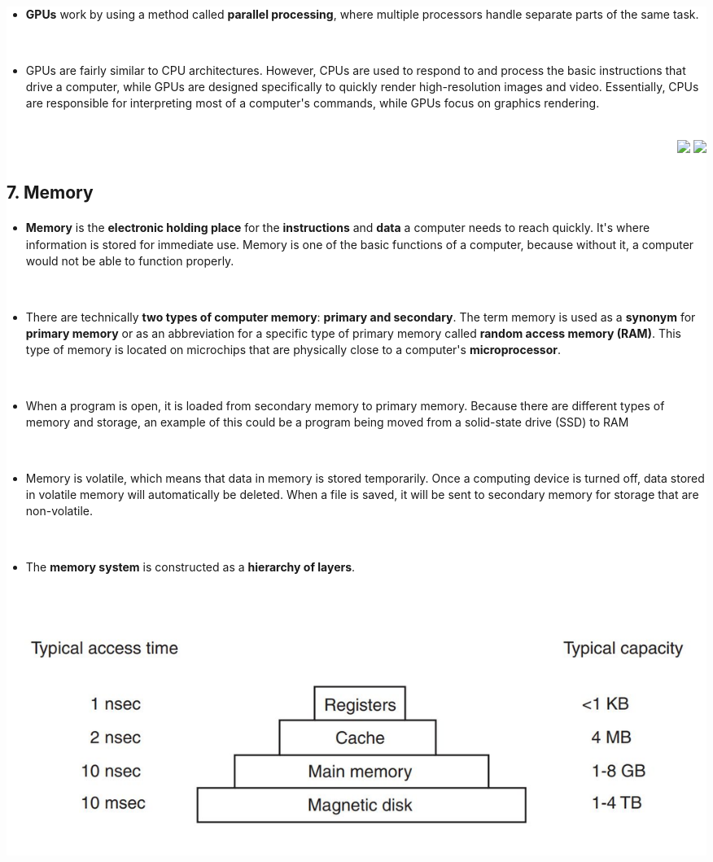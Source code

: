 - **GPUs** work by using a method called **parallel processing**, where multiple processors handle separate parts of the same task.
<br>

- GPUs are fairly similar to CPU architectures. However, CPUs are used to respond to and process the basic instructions that drive a computer, while GPUs are designed specifically to quickly render high-resolution images and video. Essentially, CPUs are responsible for interpreting most of a computer's commands, while GPUs focus on graphics rendering.
<br>

<div align="right">
<a href="https://en.wikipedia.org/wiki/Graphics_processing_unit"><img src="https://img.shields.io/badge/Read More-green?style=for-the-badge"></a>
<a href="#top"><img src="https://img.shields.io/badge/Back to up-orange?style=for-the-badge&logo=expo&logoColor=white"></a>
</div>
<span id="memory"></span>

## 7. Memory
  - **Memory** is the **electronic holding place** for the **instructions** and **data** a computer needs to reach quickly. It's where information is stored for immediate use. Memory is one of the basic functions of a computer, because without it, a computer would not be able to function properly. 
  <br>

  - There are technically **two types of computer memory**: **primary and secondary**. The term memory is used as a **synonym** for **primary memory** or as an abbreviation for a specific type of primary memory called **random access memory (RAM)**. This type of memory is located on microchips that are physically close to a computer's **microprocessor**.
  <br>

  - When a program is open, it is loaded from secondary memory to primary memory. Because there are different types of memory and storage, an example of this could be a program being moved from a solid-state drive (SSD) to RAM
  <br>

  - Memory is volatile, which means that data in memory is stored temporarily. Once a computing device is turned off, data stored in volatile memory will automatically be deleted. When a file is saved, it will be sent to secondary memory for storage that are non-volatile.
  <br>

  - The **memory system** is constructed as a **hierarchy of layers**.
  <br>
  <img src="Pic/memory.jpg">
  <br>
